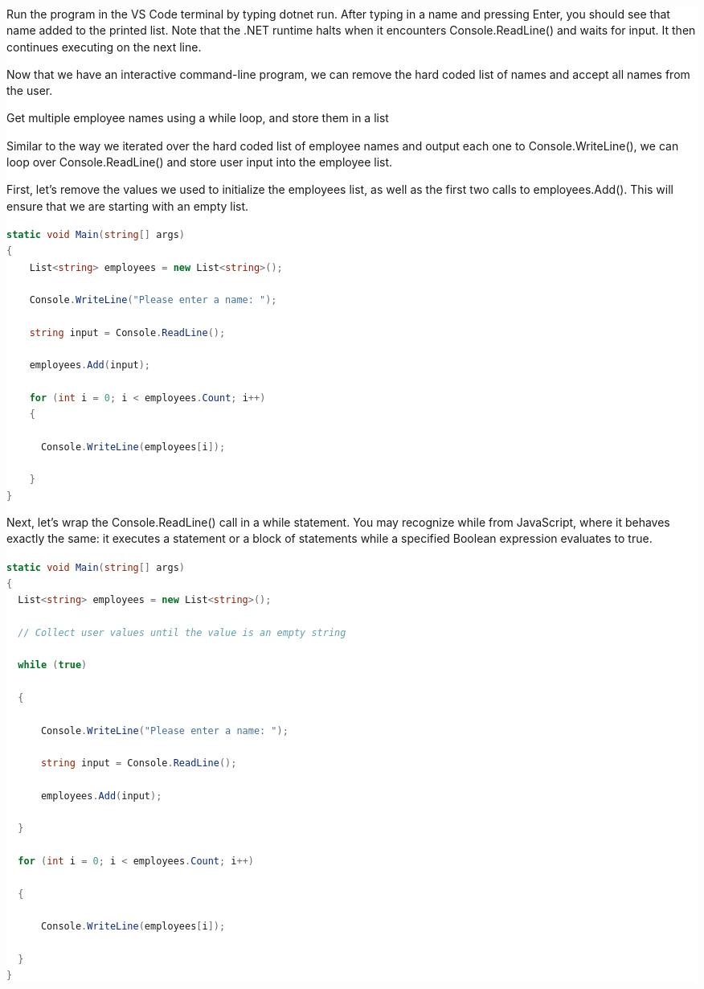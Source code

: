 Run the program in the VS Code terminal by typing dotnet run. After typing in a name and pressing Enter, you should see that name added to the printed list. Note that the .NET runtime halts when it encounters Console.ReadLine() and waits for input. It then continues executing on the next line. 

Now that we have an interactive command-line program, we can remove the hard coded list of names and accept all names from the user. 

Get multiple employee names using a while loop, and store them in a list

Similar to the way we iterated over the hard coded list of employee names and output each one to Console.WriteLine(), we can loop over Console.ReadLine() and store user input into the employee list.  

First, let’s remove the values we used to initialize the employees list, as well as the first two calls to employees.Add(). This will ensure that we are starting with an empty list.

```c#
static void Main(string[] args)
{
    List<string> employees = new List<string>();

    Console.WriteLine("Please enter a name: ");

    string input = Console.ReadLine();

    employees.Add(input);

    for (int i = 0; i < employees.Count; i++) 
    {

      Console.WriteLine(employees[i]);

    }
}
```

Next, let’s wrap the Console.ReadLine() call in a while statement. You may recognize while from JavaScript, where it behaves exactly the same: it executes a statement or a block of statements while a specified Boolean expression evaluates to true.

```c#
static void Main(string[] args)
{
  List<string> employees = new List<string>();

  // Collect user values until the value is an empty string

  while (true)

  {

      Console.WriteLine("Please enter a name: ");

      string input = Console.ReadLine();

      employees.Add(input);

  } 

  for (int i = 0; i < employees.Count; i++) 

  {

      Console.WriteLine(employees[i]);

  }
}
```
